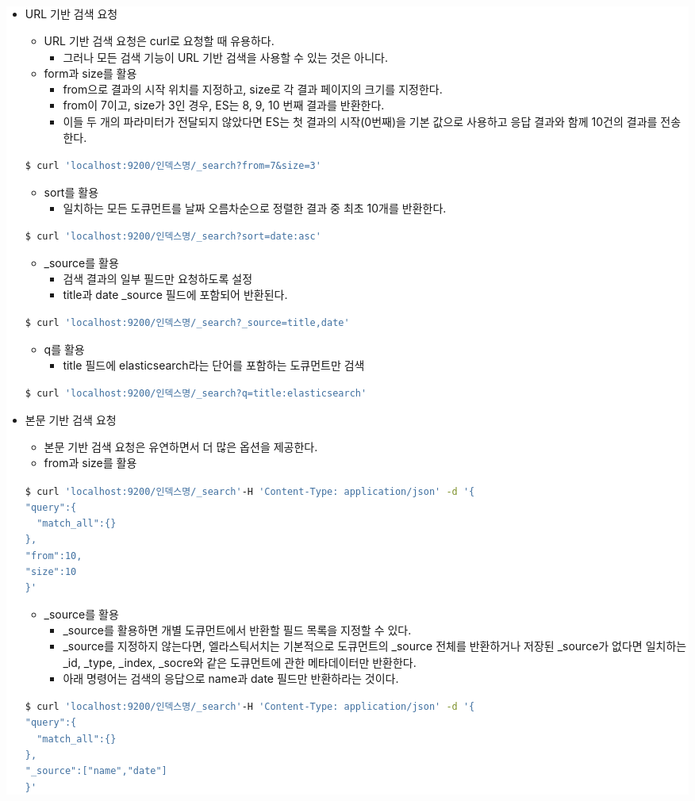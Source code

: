 

- URL 기반 검색 요청

  - URL 기반 검색 요청은 curl로 요청할 때 유용하다.
    - 그러나 모든 검색 기능이 URL 기반 검색을 사용할 수 있는 것은 아니다.
  - form과 size를 활용
    - from으로 결과의 시작 위치를 지정하고, size로 각 결과 페이지의 크기를 지정한다.
    - from이 7이고, size가 3인 경우, ES는 8, 9, 10 번째 결과를 반환한다.
    - 이들 두 개의 파라미터가 전달되지 않았다면 ES는 첫 결과의 시작(0번째)을 기본 값으로 사용하고 응답 결과와 함께 10건의 결과를 전송한다.

  ```bash
  $ curl 'localhost:9200/인덱스명/_search?from=7&size=3'
  ```

  - sort를 활용
    - 일치하는 모든 도큐먼트를 날짜 오름차순으로 정렬한 결과 중 최초 10개를 반환한다.

  ```bash
  $ curl 'localhost:9200/인덱스명/_search?sort=date:asc'
  ```

  - _source를 활용
    - 검색 결과의 일부 필드만 요청하도록 설정
    - title과 date _source 필드에 포함되어 반환된다.

  ```bash
  $ curl 'localhost:9200/인덱스명/_search?_source=title,date'
  ```

  - q를 활용
    - title 필드에 elasticsearch라는 단어를 포함하는 도큐먼트만 검색

  ```bash
  $ curl 'localhost:9200/인덱스명/_search?q=title:elasticsearch'
  ```



- 본문 기반 검색 요청

  - 본문 기반 검색 요청은 유연하면서 더 많은 옵션을 제공한다.
  - from과 size를 활용

  ```bash
  $ curl 'localhost:9200/인덱스명/_search'-H 'Content-Type: application/json' -d '{
  "query":{
    "match_all":{}
  },
  "from":10,
  "size":10
  }'
  ```

  - _source를 활용
    - _source를 활용하면 개별 도큐먼트에서 반환할 필드 목록을 지정할 수 있다.
    - _source를 지정하지 않는다면, 엘라스틱서치는 기본적으로 도큐먼트의 _source 전체를 반환하거나 저장된 _source가 없다면 일치하는 _id, _type, _index, _socre와 같은 도큐먼트에 관한 메타데이터만 반환한다.
    - 아래 명령어는 검색의 응답으로 name과 date 필드만 반환하라는 것이다.

  ```bash
  $ curl 'localhost:9200/인덱스명/_search'-H 'Content-Type: application/json' -d '{
  "query":{
    "match_all":{}
  },
  "_source":["name","date"]
  }'
  ```
